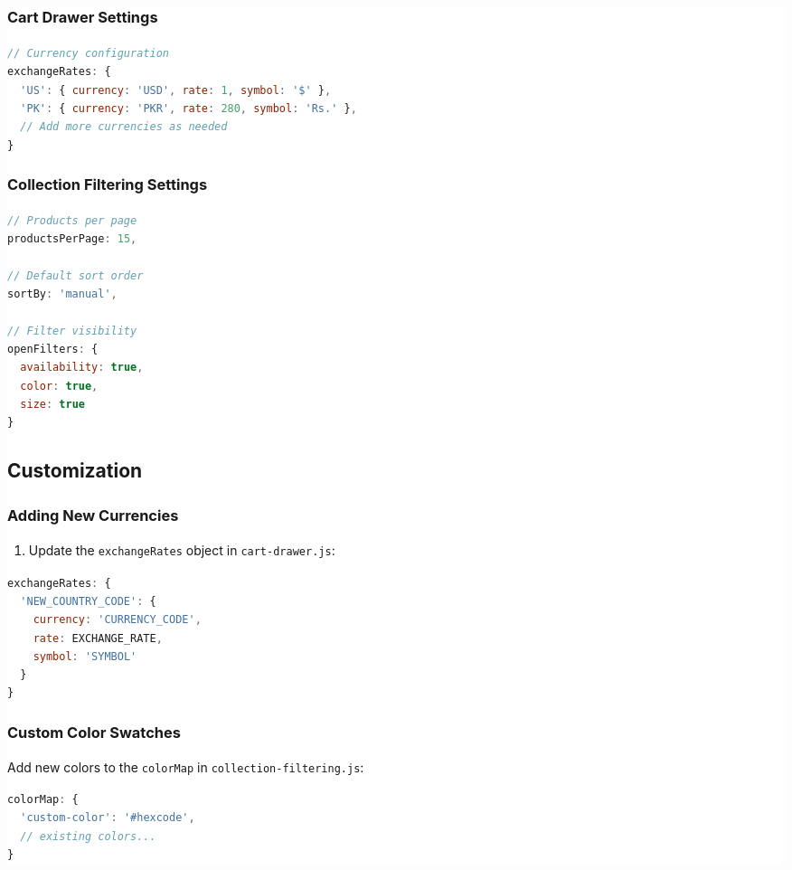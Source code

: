 ### Cart Drawer Settings

```javascript
// Currency configuration
exchangeRates: {
  'US': { currency: 'USD', rate: 1, symbol: '$' },
  'PK': { currency: 'PKR', rate: 280, symbol: 'Rs.' },
  // Add more currencies as needed
}
```

### Collection Filtering Settings

```javascript
// Products per page
productsPerPage: 15,

// Default sort order
sortBy: 'manual',

// Filter visibility
openFilters: {
  availability: true,
  color: true,
  size: true
}
```

## Customization

### Adding New Currencies

1. Update the `exchangeRates` object in `cart-drawer.js`:

```javascript
exchangeRates: {
  'NEW_COUNTRY_CODE': { 
    currency: 'CURRENCY_CODE', 
    rate: EXCHANGE_RATE, 
    symbol: 'SYMBOL' 
  }
}
```

### Custom Color Swatches

Add new colors to the `colorMap` in `collection-filtering.js`:

```javascript
colorMap: {
  'custom-color': '#hexcode',
  // existing colors...
}
```
